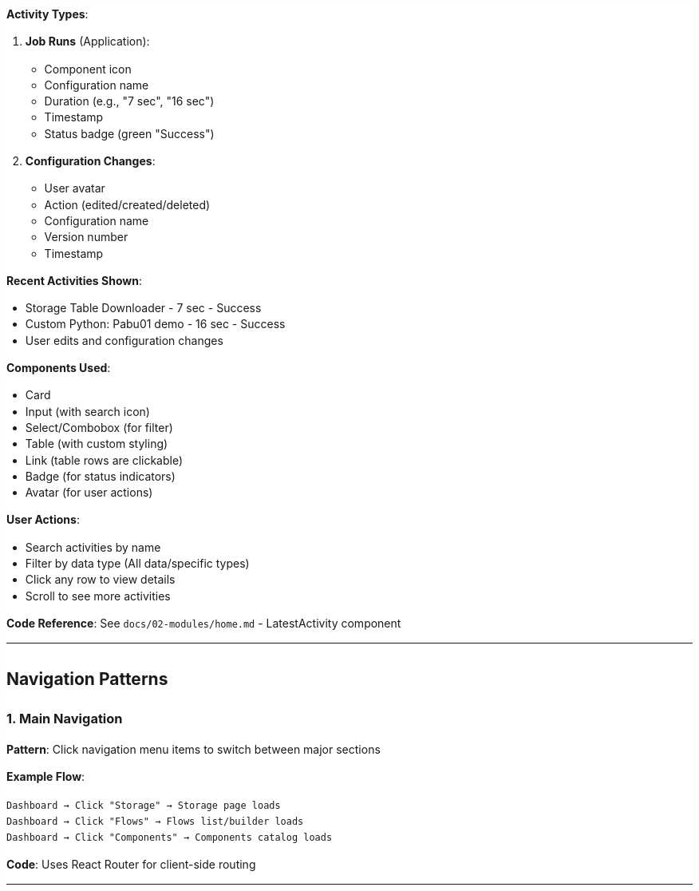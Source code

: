 **Activity Types**:
1. **Job Runs** (Application):
   - Component icon
   - Configuration name
   - Duration (e.g., "7 sec", "16 sec")
   - Timestamp
   - Status badge (green "Success")

2. **Configuration Changes**:
   - User avatar
   - Action (edited/created/deleted)
   - Configuration name
   - Version number
   - Timestamp

**Recent Activities Shown**:
- Storage Table Downloader - 7 sec - Success
- Custom Python: Pabu01 demo - 16 sec - Success
- User edits and configuration changes

**Components Used**:
- Card
- Input (with search icon)
- Select/Combobox (for filter)
- Table (with custom styling)
- Link (table rows are clickable)
- Badge (for status indicators)
- Avatar (for user actions)

**User Actions**:
- Search activities by name
- Filter by data type (All data/specific types)
- Click any row to view details
- Scroll to see more activities

**Code Reference**: See `docs/02-modules/home.md` - LatestActivity component

---

## Navigation Patterns

### 1. Main Navigation

**Pattern**: Click navigation menu items to switch between major sections

**Example Flow**:
```
Dashboard → Click "Storage" → Storage page loads
Dashboard → Click "Flows" → Flows list/builder loads
Dashboard → Click "Components" → Components catalog loads
```

**Code**: Uses React Router for client-side routing

---
